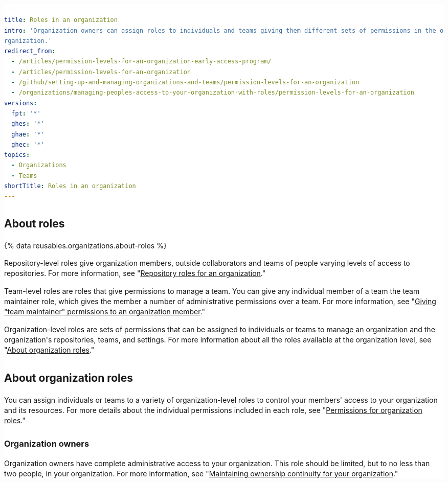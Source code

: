 ```yaml
---
title: Roles in an organization
intro: 'Organization owners can assign roles to individuals and teams giving them different sets of permissions in the organization.'
redirect_from:
  - /articles/permission-levels-for-an-organization-early-access-program/
  - /articles/permission-levels-for-an-organization
  - /github/setting-up-and-managing-organizations-and-teams/permission-levels-for-an-organization
  - /organizations/managing-peoples-access-to-your-organization-with-roles/permission-levels-for-an-organization
versions:
  fpt: '*'
  ghes: '*'
  ghae: '*'
  ghec: '*'
topics:
  - Organizations
  - Teams
shortTitle: Roles in an organization
---
```

## About roles
{% data reusables.organizations.about-roles %}

Repository-level roles give organization members, outside collaborators and teams of people varying levels of access to repositories. For more information, see "[Repository roles for an organization](/organizations/managing-access-to-your-organizations-repositories/repository-roles-for-an-organization)."

Team-level roles are roles that give permissions to manage a team. You can give any individual member of a team the team maintainer role, which gives the member a number of administrative permissions over a team. For more information, see "[Giving "team maintainer" permissions to an organization member](/organizations/managing-peoples-access-to-your-organization-with-roles/giving-team-maintainer-permissions-to-an-organization-member)."

Organization-level roles are sets of permissions that can be assigned to individuals or teams to manage an organization and the organization's repositories, teams, and settings. For more information about all the roles available at the organization level, see "[About organization roles](#about-organization-roles)."

## About organization roles

You can assign individuals or teams to a variety of organization-level roles to control your members' access to your organization and its resources. For more details about the individual permissions included in each role, see "[Permissions for organization roles](#permissions-for-organization-roles)."

### Organization owners
Organization owners have complete administrative access to your organization. This role should be limited, but to no less than two people, in your organization. For more information, see "[Maintaining ownership continuity for your organization](/organizations/managing-peoples-access-to-your-organization-with-roles/maintaining-ownership-continuity-for-your-organization)."
